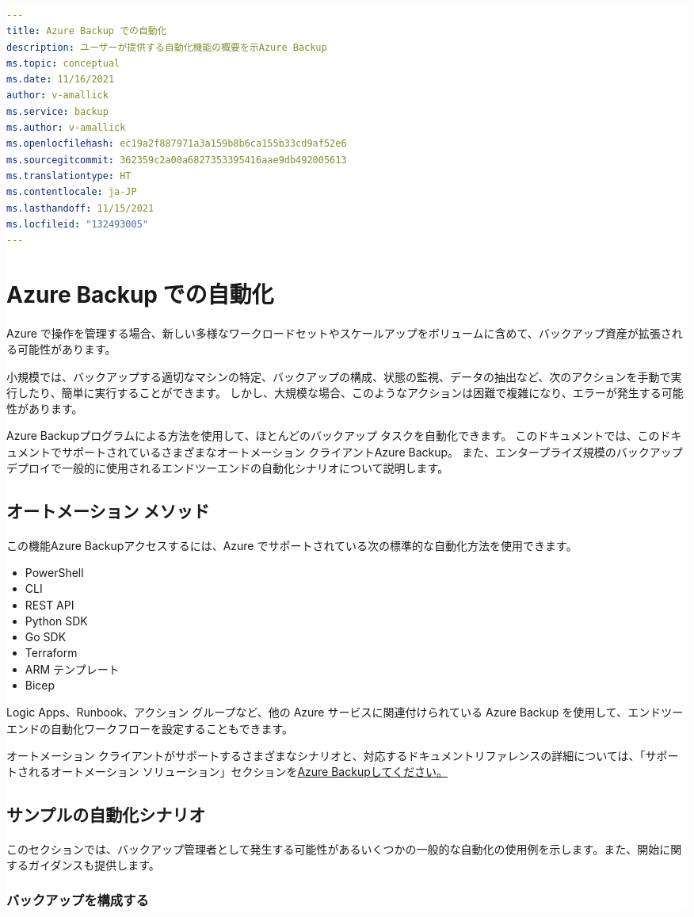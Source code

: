 ```yaml
---
title: Azure Backup での自動化
description: ユーザーが提供する自動化機能の概要を示Azure Backup
ms.topic: conceptual
ms.date: 11/16/2021
author: v-amallick
ms.service: backup
ms.author: v-amallick
ms.openlocfilehash: ec19a2f887971a3a159b8b6ca155b33cd9af52e6
ms.sourcegitcommit: 362359c2a00a6827353395416aae9db492005613
ms.translationtype: HT
ms.contentlocale: ja-JP
ms.lasthandoff: 11/15/2021
ms.locfileid: "132493005"
---
```

# <a name="automation-in-azure-backup"></a>Azure Backup での自動化

Azure で操作を管理する場合、新しい多様なワークロードセットやスケールアップをボリュームに含めて、バックアップ資産が拡張される可能性があります。

小規模では、バックアップする適切なマシンの特定、バックアップの構成、状態の監視、データの抽出など、次のアクションを手動で実行したり、簡単に実行することができます。 しかし、大規模な場合、このようなアクションは困難で複雑になり、エラーが発生する可能性があります。

Azure Backupプログラムによる方法を使用して、ほとんどのバックアップ タスクを自動化できます。 このドキュメントでは、このドキュメントでサポートされているさまざまなオートメーション クライアントAzure Backup。 また、エンタープライズ規模のバックアップデプロイで一般的に使用されるエンドツーエンドの自動化シナリオについて説明します。

## <a name="automation-methods"></a>オートメーション メソッド

この機能Azure Backupアクセスするには、Azure でサポートされている次の標準的な自動化方法を使用できます。

- PowerShell
- CLI
- REST API
- Python SDK
- Go SDK
- Terraform
- ARM テンプレート
- Bicep

Logic Apps、Runbook、アクション グループなど、他の Azure サービスに関連付けられている Azure Backup を使用して、エンドツーエンドの自動化ワークフローを設定することもできます。

オートメーション クライアントがサポートするさまざまなシナリオと、対応するドキュメントリファレンスの詳細については、「サポートされるオートメーション ソリューション」セクションを[Azure Backupしてください。](#supported-automation-methods-by-operation-types)

## <a name="sample-automation-scenarios"></a>サンプルの自動化シナリオ

このセクションでは、バックアップ管理者として発生する可能性があるいくつかの一般的な自動化の使用例を示します。また、開始に関するガイダンスも提供します。

### <a name="configure-backups"></a>バックアップを構成する
